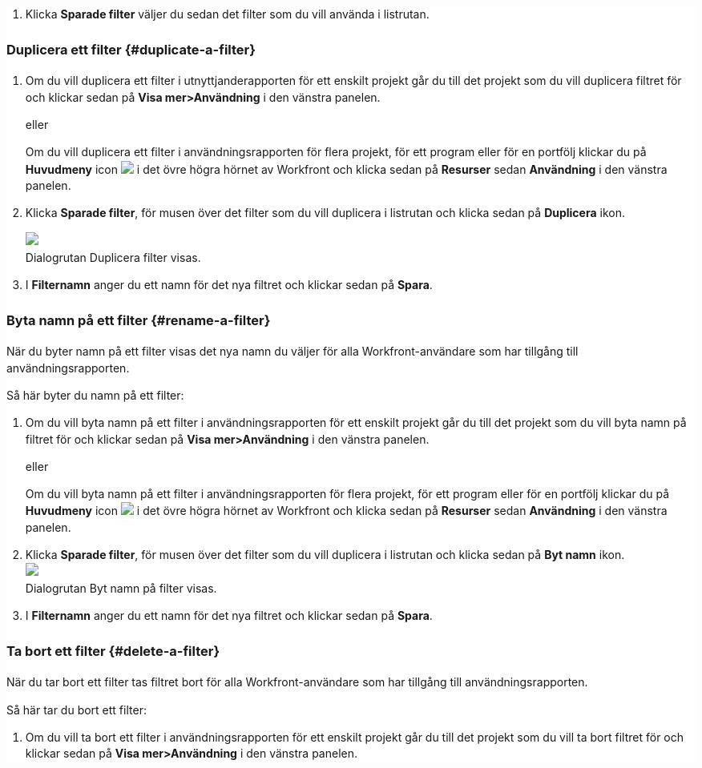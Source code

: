 1. Klicka **Sparade filter** väljer du sedan det filter som du vill använda i listrutan.

### Duplicera ett filter {#duplicate-a-filter}

1. Om du vill duplicera ett filter i utnyttjanderapporten för ett enskilt projekt går du till det projekt som du vill duplicera filtret för och klickar sedan på **Visa mer>Användning** i den vänstra panelen.

   eller

   Om du vill duplicera ett filter i användningsrapporten för flera projekt, för ett program eller för en portfölj klickar du på **Huvudmeny** icon ![](assets/main-menu-icon.png) i det övre högra hörnet av Workfront och klicka sedan på **Resurser** sedan **Användning** i den vänstra panelen.

1. Klicka **Sparade filter**, för musen över det filter som du vill duplicera i listrutan och klicka sedan på **Duplicera** ikon.

   ![](assets/utilization-filter-duplicate.png)\
   Dialogrutan Duplicera filter visas.

1. I **Filternamn** anger du ett namn för det nya filtret och klickar sedan på **Spara**.

### Byta namn på ett filter {#rename-a-filter}

När du byter namn på ett filter visas det nya namn du väljer för alla Workfront-användare som har tillgång till användningsrapporten.

Så här byter du namn på ett filter:

1. Om du vill byta namn på ett filter i användningsrapporten för ett enskilt projekt går du till det projekt som du vill byta namn på filtret för och klickar sedan på **Visa mer>Användning** i den vänstra panelen.

   eller

   Om du vill byta namn på ett filter i användningsrapporten för flera projekt, för ett program eller för en portfölj klickar du på **Huvudmeny** icon ![](assets/main-menu-icon.png) i det övre högra hörnet av Workfront och klicka sedan på **Resurser** sedan **Användning** i den vänstra panelen.

1. Klicka **Sparade filter**, för musen över det filter som du vill duplicera i listrutan och klicka sedan på **Byt namn** ikon.\
   ![](assets/utilization-filter-rename.png)\
   Dialogrutan Byt namn på filter visas.

1. I **Filternamn** anger du ett namn för det nya filtret och klickar sedan på **Spara**.

### Ta bort ett filter {#delete-a-filter}

När du tar bort ett filter tas filtret bort för alla Workfront-användare som har tillgång till användningsrapporten.

Så här tar du bort ett filter:

1. Om du vill ta bort ett filter i användningsrapporten för ett enskilt projekt går du till det projekt som du vill ta bort filtret för och klickar sedan på **Visa mer>Användning** i den vänstra panelen.
